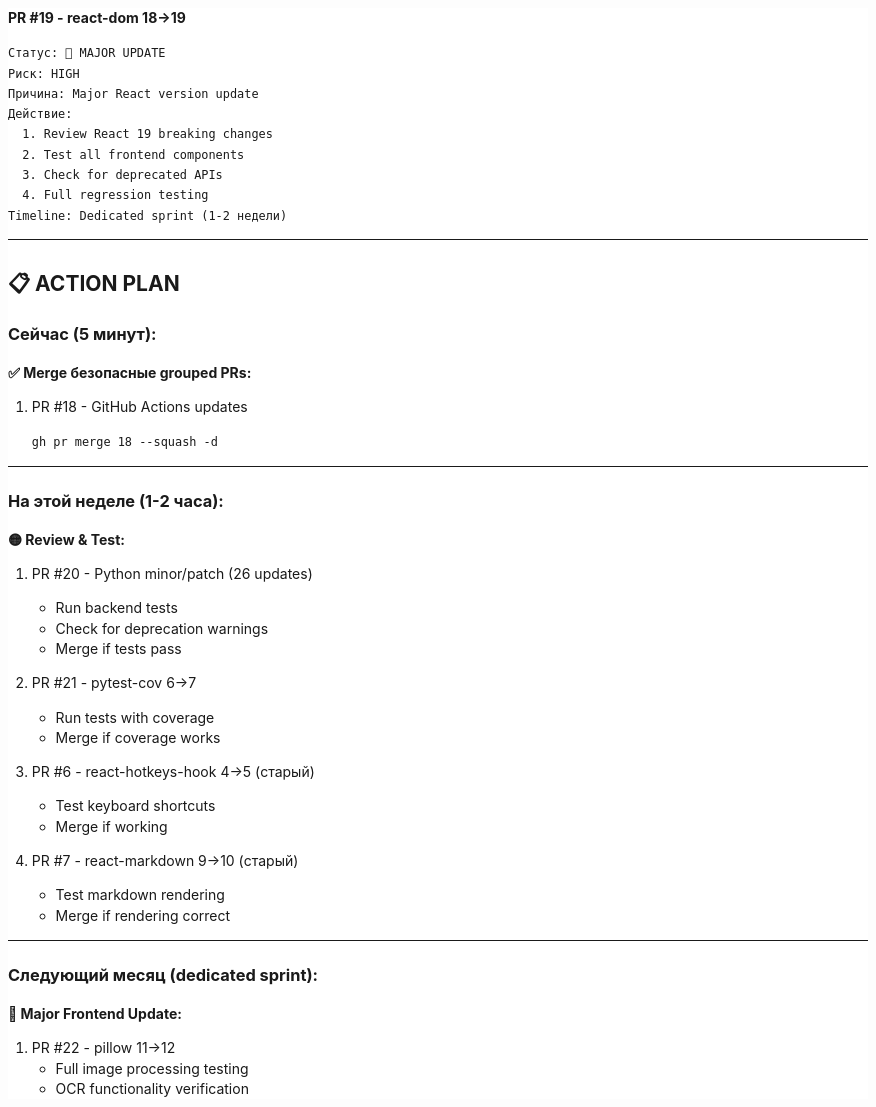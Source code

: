 **PR #19 - react-dom 18→19**
```
Статус: 🔴 MAJOR UPDATE
Риск: HIGH
Причина: Major React version update
Действие:
  1. Review React 19 breaking changes
  2. Test all frontend components
  3. Check for deprecated APIs
  4. Full regression testing
Timeline: Dedicated sprint (1-2 недели)
```

---

## 📋 ACTION PLAN

### Сейчас (5 минут):

**✅ Merge безопасные grouped PRs:**
1. PR #18 - GitHub Actions updates
   ```
   gh pr merge 18 --squash -d
   ```

---

### На этой неделе (1-2 часа):

**🟡 Review & Test:**
1. PR #20 - Python minor/patch (26 updates)
   - Run backend tests
   - Check for deprecation warnings
   - Merge if tests pass

2. PR #21 - pytest-cov 6→7
   - Run tests with coverage
   - Merge if coverage works

3. PR #6 - react-hotkeys-hook 4→5 (старый)
   - Test keyboard shortcuts
   - Merge if working

4. PR #7 - react-markdown 9→10 (старый)
   - Test markdown rendering
   - Merge if rendering correct

---

### Следующий месяц (dedicated sprint):

**🔴 Major Frontend Update:**
1. PR #22 - pillow 11→12
   - Full image processing testing
   - OCR functionality verification
   